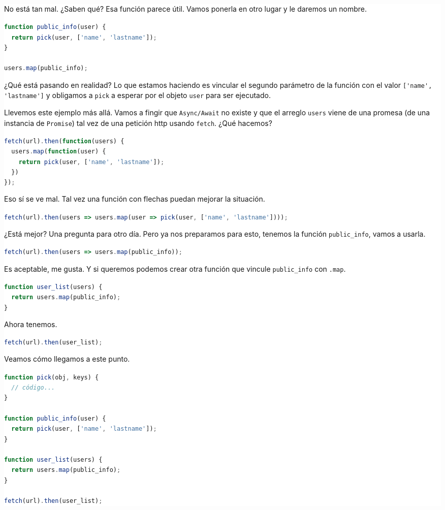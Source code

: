 No está tan mal. ¿Saben qué? Esa función parece útil. Vamos ponerla en otro lugar y le daremos un nombre.

```js
function public_info(user) {
  return pick(user, ['name', 'lastname']);
}

users.map(public_info);
```

¿Qué está pasando en realidad? Lo que estamos haciendo es vincular el segundo parámetro de la función con el valor `['name', 'lastname']` y obligamos a `pick` a esperar por el objeto `user` para ser ejecutado.

Llevemos este ejemplo más allá. Vamos a fingir que `Async/Await` no existe y que el arreglo `users` viene de una promesa (de una instancia de `Promise`) tal vez de una petición http usando `fetch`. ¿Qué hacemos?

```js
fetch(url).then(function(users) {
  users.map(function(user) {
    return pick(user, ['name', 'lastname']);
  })
});
```

Eso sí se ve mal. Tal vez una función con flechas puedan mejorar la situación.

```js
fetch(url).then(users => users.map(user => pick(user, ['name', 'lastname'])));
```

¿Está mejor? Una pregunta para otro día. Pero ya nos preparamos para esto, tenemos la función `public_info`, vamos a usarla. 

```js
fetch(url).then(users => users.map(public_info));
```

Es aceptable, me gusta. Y si queremos podemos crear otra función que vincule `public_info` con `.map`.

```js
function user_list(users) {
  return users.map(public_info);
}
```

Ahora tenemos.

```js
fetch(url).then(user_list);
```

Veamos cómo llegamos a este punto.

```js
function pick(obj, keys) {
  // código...
}

function public_info(user) {
  return pick(user, ['name', 'lastname']);
}

function user_list(users) {
  return users.map(public_info);
}

fetch(url).then(user_list);
```
